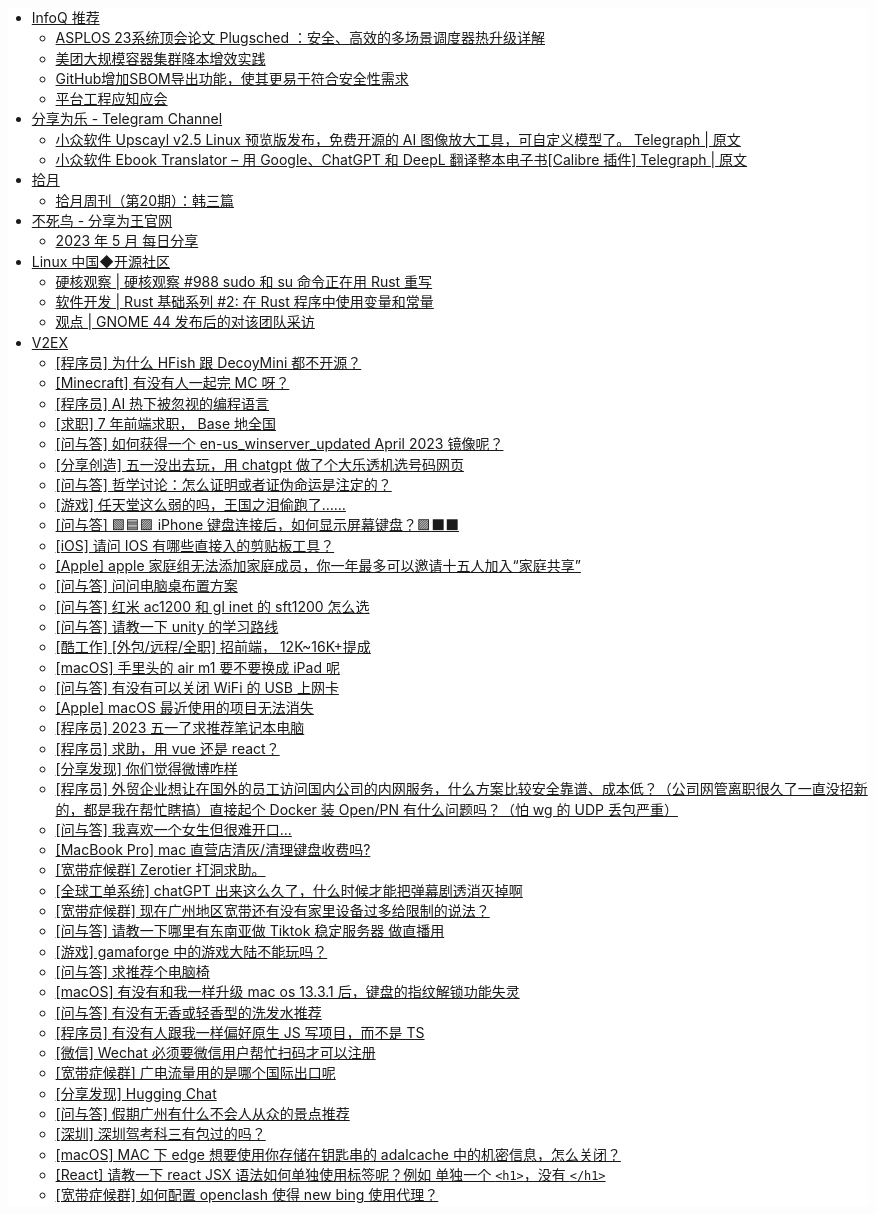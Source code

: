 - [InfoQ 推荐](https://www.infoq.cn)
  - [ASPLOS 23系统顶会论文 Plugsched ：安全、高效的多场景调度器热升级详解](https://www.infoq.cn/article/p4jahFJoZxwN5mL8kzYu)
  - [美团大规模容器集群降本增效实践](https://www.infoq.cn/article/ZNVFzqNAKzIRpW4Oyftj)
  - [GitHub增加SBOM导出功能，使其更易于符合安全性需求](https://www.infoq.cn/article/vFFev9f5RB0sS7RHtSz0)
  - [平台工程应知应会](https://www.infoq.cn/article/TbxS2My9fOIL1GMpHjKD)
- [分享为乐 - Telegram Channel](https://t.me/s/dxsoft)
  - [小众软件 Upscayl v2.5 Linux 预览版发布，免费开源的 AI 图像放大工具，可自定义模型了。 Telegraph | 原文](https://t.me/dxsoft/23651)
  - [小众软件 Ebook Translator – 用 Google、ChatGPT 和 DeepL 翻译整本电子书[Calibre 插件] Telegraph | 原文](https://t.me/dxsoft/23650)
- [拾月](https://www.skyue.com/)
  - [拾月周刊（第20期）：韩三篇](https://www.skyue.com/23050108.html)
- [不死鸟 - 分享为王官网](https://iui.su/)
  - [2023 年 5 月 每日分享](https://iui.su/169/)
- [Linux 中国◆开源社区](https://linux.cn/)
  - [硬核观察 | 硬核观察 #988 sudo 和 su 命令正在用 Rust 重写](https://linux.cn/article-15772-1.html?utm_source=rss&utm_medium=rss)
  - [软件开发 | Rust 基础系列 #2: 在 Rust 程序中使用变量和常量](https://linux.cn/article-15771-1.html?utm_source=rss&utm_medium=rss)
  - [观点 | GNOME 44 发布后的对该团队采访](https://linux.cn/article-15770-1.html?utm_source=rss&utm_medium=rss)
- [V2EX](https://www.v2ex.com/)
  - [[程序员] 为什么 HFish 跟 DecoyMini 都不开源？](https://www.v2ex.com/t/936808#reply0)
  - [[Minecraft] 有没有人一起完 MC 呀？](https://www.v2ex.com/t/936807#reply0)
  - [[程序员] AI 热下被忽视的编程语言](https://www.v2ex.com/t/936806#reply1)
  - [[求职] 7 年前端求职， Base 地全国](https://www.v2ex.com/t/936805#reply0)
  - [[问与答] 如何获得一个 en-us_winserver_updated April 2023 镜像呢？](https://www.v2ex.com/t/936804#reply6)
  - [[分享创造] 五一没出去玩，用 chatgpt 做了个大乐透机选号码网页](https://www.v2ex.com/t/936803#reply3)
  - [[问与答] 哲学讨论：怎么证明或者证伪命运是注定的？](https://www.v2ex.com/t/936802#reply8)
  - [[游戏] 任天堂这么弱的吗，王国之泪偷跑了……](https://www.v2ex.com/t/936801#reply2)
  - [[问与答] 🟩🟦🟪 iPhone 键盘连接后，如何显示屏幕键盘？🟪⬛️⬛️](https://www.v2ex.com/t/936800#reply0)
  - [[iOS] 请问 IOS 有哪些直接入的剪贴板工具？](https://www.v2ex.com/t/936799#reply4)
  - [[Apple] apple 家庭组无法添加家庭成员，你一年最多可以邀请十五人加入“家庭共享”](https://www.v2ex.com/t/936798#reply0)
  - [[问与答] 问问电脑桌布置方案](https://www.v2ex.com/t/936797#reply2)
  - [[问与答] 红米 ac1200 和 gl inet 的 sft1200 怎么选](https://www.v2ex.com/t/936796#reply0)
  - [[问与答] 请教一下 unity 的学习路线](https://www.v2ex.com/t/936795#reply5)
  - [[酷工作] [外包/远程/全职] 招前端， 12K~16K+提成](https://www.v2ex.com/t/936794#reply0)
  - [[macOS] 手里头的 air m1 要不要换成 iPad 呢](https://www.v2ex.com/t/936793#reply1)
  - [[问与答] 有没有可以关闭 WiFi 的 USB 上网卡](https://www.v2ex.com/t/936792#reply5)
  - [[Apple] macOS 最近使用的项目无法消失](https://www.v2ex.com/t/936791#reply0)
  - [[程序员] 2023 五一了求推荐笔记本电脑](https://www.v2ex.com/t/936790#reply15)
  - [[程序员] 求助，用 vue 还是 react？](https://www.v2ex.com/t/936789#reply19)
  - [[分享发现] 你们觉得微博咋样](https://www.v2ex.com/t/936788#reply8)
  - [[程序员] 外贸企业想让在国外的员工访问国内公司的内网服务，什么方案比较安全靠谱、成本低？（公司网管离职很久了一直没招新的，都是我在帮忙瞎搞）直接起个 Docker 装 Open\/PN 有什么问题吗？（怕 wg 的 UDP 丢包严重）](https://www.v2ex.com/t/936787#reply18)
  - [[问与答] 我喜欢一个女生但很难开口...](https://www.v2ex.com/t/936786#reply0)
  - [[MacBook Pro] mac 直营店清灰/清理键盘收费吗?](https://www.v2ex.com/t/936784#reply4)
  - [[宽带症候群] Zerotier 打洞求助。](https://www.v2ex.com/t/936783#reply1)
  - [[全球工单系统] chatGPT 出来这么久了，什么时候才能把弹幕剧透消灭掉啊](https://www.v2ex.com/t/936782#reply3)
  - [[宽带症候群] 现在广州地区宽带还有没有家里设备过多给限制的说法？](https://www.v2ex.com/t/936781#reply3)
  - [[问与答] 请教一下哪里有东南亚做 Tiktok 稳定服务器 做直播用](https://www.v2ex.com/t/936780#reply0)
  - [[游戏] gamaforge 中的游戏大陆不能玩吗？](https://www.v2ex.com/t/936777#reply0)
  - [[问与答] 求推荐个电脑椅](https://www.v2ex.com/t/936776#reply1)
  - [[macOS] 有没有和我一样升级 mac os 13.3.1 后，键盘的指纹解锁功能失灵](https://www.v2ex.com/t/936775#reply5)
  - [[问与答] 有没有无香或轻香型的洗发水推荐](https://www.v2ex.com/t/936773#reply1)
  - [[程序员] 有没有人跟我一样偏好原生 JS 写项目，而不是 TS](https://www.v2ex.com/t/936772#reply26)
  - [[微信] Wechat 必须要微信用户帮忙扫码才可以注册](https://www.v2ex.com/t/936771#reply11)
  - [[宽带症候群] 广电流量用的是哪个国际出口呢](https://www.v2ex.com/t/936770#reply8)
  - [[分享发现] Hugging Chat](https://www.v2ex.com/t/936769#reply0)
  - [[问与答] 假期广州有什么不会人从众的景点推荐](https://www.v2ex.com/t/936768#reply0)
  - [[深圳] 深圳驾考科三有包过的吗？](https://www.v2ex.com/t/936767#reply8)
  - [[macOS] MAC 下 edge 想要使用你存储在钥匙串的 adalcache 中的机密信息，怎么关闭？](https://www.v2ex.com/t/936766#reply2)
  - [[React] 请教一下 react JSX 语法如何单独使用标签呢？例如 单独一个 `<h1>`，没有 `</h1>`](https://www.v2ex.com/t/936765#reply2)
  - [[宽带症候群] 如何配置 openclash 使得 new bing 使用代理？](https://www.v2ex.com/t/936764#reply11)